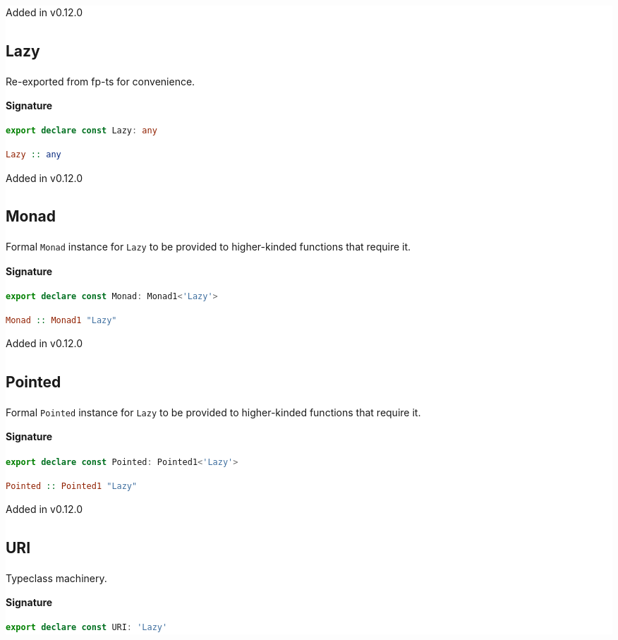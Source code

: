 Added in v0.12.0

## Lazy

Re-exported from fp-ts for convenience.

**Signature**

```ts
export declare const Lazy: any
```

```hs
Lazy :: any
```

Added in v0.12.0

## Monad

Formal `Monad` instance for `Lazy` to be provided to higher-kinded functions
that require it.

**Signature**

```ts
export declare const Monad: Monad1<'Lazy'>
```

```hs
Monad :: Monad1 "Lazy"
```

Added in v0.12.0

## Pointed

Formal `Pointed` instance for `Lazy` to be provided to higher-kinded
functions that require it.

**Signature**

```ts
export declare const Pointed: Pointed1<'Lazy'>
```

```hs
Pointed :: Pointed1 "Lazy"
```

Added in v0.12.0

## URI

Typeclass machinery.

**Signature**

```ts
export declare const URI: 'Lazy'
```
